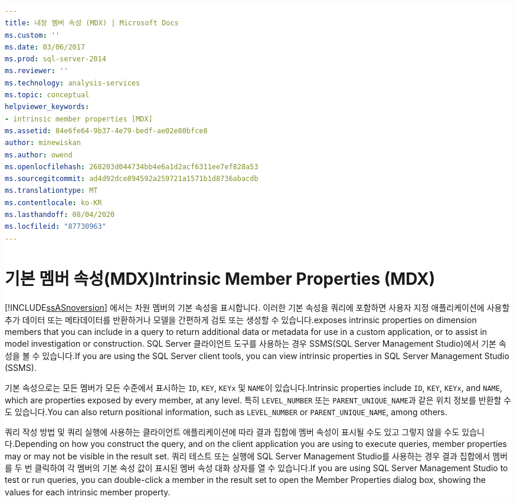 ```yaml
---
title: 내장 멤버 속성 (MDX) | Microsoft Docs
ms.custom: ''
ms.date: 03/06/2017
ms.prod: sql-server-2014
ms.reviewer: ''
ms.technology: analysis-services
ms.topic: conceptual
helpviewer_keywords:
- intrinsic member properties [MDX]
ms.assetid: 84e6fe64-9b37-4e79-bedf-ae02e80bfce8
author: minewiskan
ms.author: owend
ms.openlocfilehash: 268203d044734bb4e6a1d2acf6311ee7ef828a53
ms.sourcegitcommit: ad4d92dce894592a259721a1571b1d8736abacdb
ms.translationtype: MT
ms.contentlocale: ko-KR
ms.lasthandoff: 08/04/2020
ms.locfileid: "87730963"
---
```

# <a name="intrinsic-member-properties-mdx"></a><span data-ttu-id="79e6b-102">기본 멤버 속성(MDX)</span><span class="sxs-lookup"><span data-stu-id="79e6b-102">Intrinsic Member Properties (MDX)</span></span>
  [!INCLUDE[ssASnoversion](../../../includes/ssasnoversion-md.md)] <span data-ttu-id="79e6b-103">에서는 차원 멤버의 기본 속성을 표시합니다. 이러한 기본 속성을 쿼리에 포함하면 사용자 지정 애플리케이션에 사용할 추가 데이터 또는 메타데이터를 반환하거나 모델을 간편하게 검토 또는 생성할 수 있습니다.</span><span class="sxs-lookup"><span data-stu-id="79e6b-103">exposes intrinsic properties on dimension members that you can include in a query to return additional data or metadata for use in a custom application, or to assist in model investigation or construction.</span></span> <span data-ttu-id="79e6b-104">SQL Server 클라이언트 도구를 사용하는 경우 SSMS(SQL Server Management Studio)에서 기본 속성을 볼 수 있습니다.</span><span class="sxs-lookup"><span data-stu-id="79e6b-104">If you are using the SQL Server client tools, you can view intrinsic properties in SQL Server Management Studio (SSMS).</span></span>  
  
 <span data-ttu-id="79e6b-105">기본 속성으로는 모든 멤버가 모든 수준에서 표시하는 `ID`, `KEY`, `KEYx` 및 `NAME`이 있습니다.</span><span class="sxs-lookup"><span data-stu-id="79e6b-105">Intrinsic properties include `ID`, `KEY`, `KEYx`, and `NAME`, which are properties exposed by every member, at any level.</span></span> <span data-ttu-id="79e6b-106">특히 `LEVEL_NUMBER` 또는 `PARENT_UNIQUE_NAME`과 같은 위치 정보를 반환할 수도 있습니다.</span><span class="sxs-lookup"><span data-stu-id="79e6b-106">You can also return positional information, such as `LEVEL_NUMBER` or `PARENT_UNIQUE_NAME`, among others.</span></span>  
  
 <span data-ttu-id="79e6b-107">쿼리 작성 방법 및 쿼리 실행에 사용하는 클라이언트 애플리케이션에 따라 결과 집합에 멤버 속성이 표시될 수도 있고 그렇지 않을 수도 있습니다.</span><span class="sxs-lookup"><span data-stu-id="79e6b-107">Depending on how you construct the query, and on the client application you are using to execute queries, member properties may or may not be visible in the result set.</span></span> <span data-ttu-id="79e6b-108">쿼리 테스트 또는 실행에 SQL Server Management Studio를 사용하는 경우 결과 집합에서 멤버를 두 번 클릭하여 각 멤버의 기본 속성 값이 표시된 멤버 속성 대화 상자를 열 수 있습니다.</span><span class="sxs-lookup"><span data-stu-id="79e6b-108">If you are using SQL Server Management Studio to test or run queries, you can double-click a member in the result set to open the Member Properties dialog box, showing the values for each intrinsic member property.</span></span>  
  